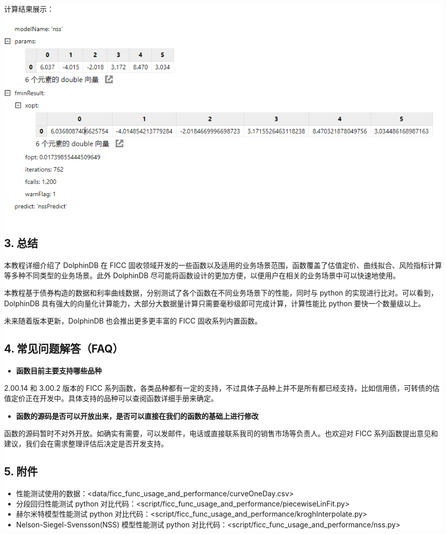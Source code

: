 计算结果展示：

![](images/ficc_func_usage_and_performance/2-6.png)

## 3. 总结

本教程详细介绍了 DolphinDB 在 FICC 固收领域开发的一些函数以及适用的业务场景范围，函数覆盖了估值定价、曲线拟合、风险指标计算等多种不同类型的业务场景。此外
DolphinDB 尽可能将函数设计的更加方便，以便用户在相关的业务场景中可以快速地使用。

本教程基于债券构造的数据和利率曲线数据，分别测试了各个函数在不同业务场景下的性能，同时与 python 的实现进行比对。可以看到，DolphinDB
具有强大的向量化计算能力，大部分大数据量计算只需要毫秒级即可完成计算，计算性能比 python 要快一个数量级以上。

未来随着版本更新，DolphinDB 也会推出更多更丰富的 FICC 固收系列内置函数。

## 4. 常见问题解答（FAQ）

* **函数目前主要支持哪些品种**

2.00.14 和 3.00.2 版本的 FICC
系列函数，各类品种都有一定的支持，不过具体子品种上并不是所有都已经支持，比如信用债，可转债的估值定价正在开发中。具体支持的品种可以查阅函数详细手册来确定。

* **函数的源码是否可以开放出来，是否可以直接在我们的函数的基础上进行修改**

函数的源码暂时不对外开放。如确实有需要，可以发邮件，电话或直接联系我司的销售市场等负责人。也欢迎对 FICC
系列函数提出意见和建议，我们会在需求整理评估后决定是否开发支持。

## 5. 附件

* 性能测试使用的数据：<data/ficc_func_usage_and_performance/curveOneDay.csv>
* 分段回归性能测试 python 对比代码：<script/ficc_func_usage_and_performance/piecewiseLinFit.py>
* 赫尔米特模型性能测试 python 对比代码：<script/ficc_func_usage_and_performance/kroghInterpolate.py>
* Nelson-Siegel-Svensson(NSS) 模型性能测试 python 对比代码：<script/ficc_func_usage_and_performance/nss.py>

